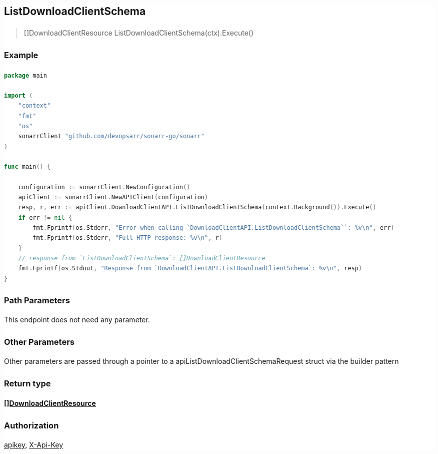 
## ListDownloadClientSchema

> []DownloadClientResource ListDownloadClientSchema(ctx).Execute()



### Example

```go
package main

import (
	"context"
	"fmt"
	"os"
	sonarrClient "github.com/devopsarr/sonarr-go/sonarr"
)

func main() {

	configuration := sonarrClient.NewConfiguration()
	apiClient := sonarrClient.NewAPIClient(configuration)
	resp, r, err := apiClient.DownloadClientAPI.ListDownloadClientSchema(context.Background()).Execute()
	if err != nil {
		fmt.Fprintf(os.Stderr, "Error when calling `DownloadClientAPI.ListDownloadClientSchema``: %v\n", err)
		fmt.Fprintf(os.Stderr, "Full HTTP response: %v\n", r)
	}
	// response from `ListDownloadClientSchema`: []DownloadClientResource
	fmt.Fprintf(os.Stdout, "Response from `DownloadClientAPI.ListDownloadClientSchema`: %v\n", resp)
}
```

### Path Parameters

This endpoint does not need any parameter.

### Other Parameters

Other parameters are passed through a pointer to a apiListDownloadClientSchemaRequest struct via the builder pattern


### Return type

[**[]DownloadClientResource**](DownloadClientResource.md)

### Authorization

[apikey](../README.md#apikey), [X-Api-Key](../README.md#X-Api-Key)
